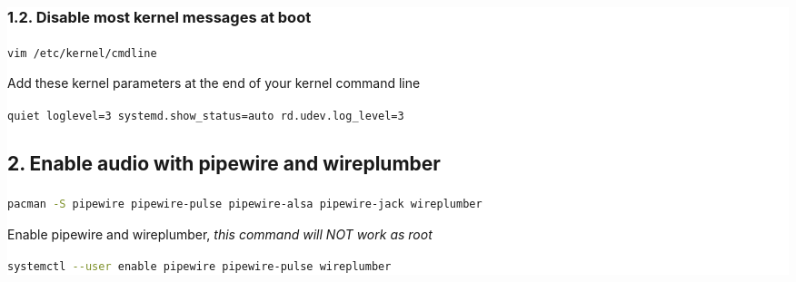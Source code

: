 ### 1.2. Disable most kernel messages at boot

```bash
vim /etc/kernel/cmdline
```
Add these kernel parameters at the end of your kernel command line
```bash
quiet loglevel=3 systemd.show_status=auto rd.udev.log_level=3
```

## 2. Enable audio with pipewire and wireplumber

```bash
pacman -S pipewire pipewire-pulse pipewire-alsa pipewire-jack wireplumber
```
Enable pipewire and wireplumber, *this command will NOT work as root*
```bash
systemctl --user enable pipewire pipewire-pulse wireplumber
```


